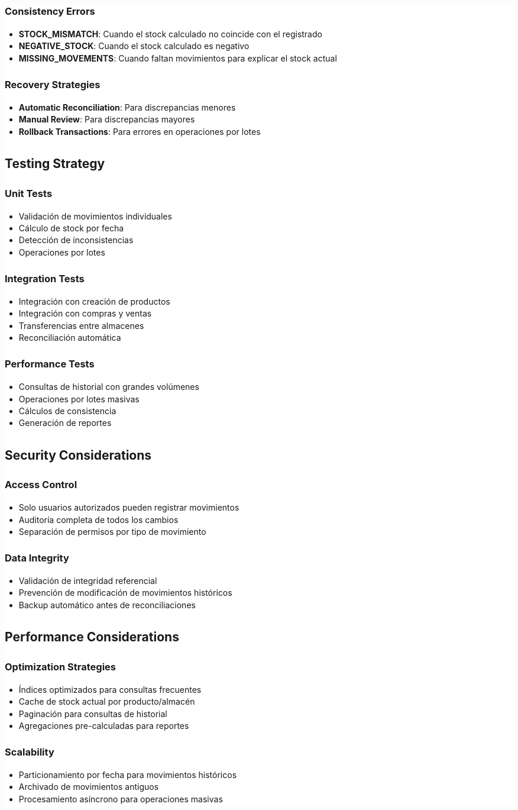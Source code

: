 ### Consistency Errors
- **STOCK_MISMATCH**: Cuando el stock calculado no coincide con el registrado
- **NEGATIVE_STOCK**: Cuando el stock calculado es negativo
- **MISSING_MOVEMENTS**: Cuando faltan movimientos para explicar el stock actual

### Recovery Strategies
- **Automatic Reconciliation**: Para discrepancias menores
- **Manual Review**: Para discrepancias mayores
- **Rollback Transactions**: Para errores en operaciones por lotes

## Testing Strategy

### Unit Tests
- Validación de movimientos individuales
- Cálculo de stock por fecha
- Detección de inconsistencias
- Operaciones por lotes

### Integration Tests
- Integración con creación de productos
- Integración con compras y ventas
- Transferencias entre almacenes
- Reconciliación automática

### Performance Tests
- Consultas de historial con grandes volúmenes
- Operaciones por lotes masivas
- Cálculos de consistencia
- Generación de reportes

## Security Considerations

### Access Control
- Solo usuarios autorizados pueden registrar movimientos
- Auditoría completa de todos los cambios
- Separación de permisos por tipo de movimiento

### Data Integrity
- Validación de integridad referencial
- Prevención de modificación de movimientos históricos
- Backup automático antes de reconciliaciones

## Performance Considerations

### Optimization Strategies
- Índices optimizados para consultas frecuentes
- Cache de stock actual por producto/almacén
- Paginación para consultas de historial
- Agregaciones pre-calculadas para reportes

### Scalability
- Particionamiento por fecha para movimientos históricos
- Archivado de movimientos antiguos
- Procesamiento asíncrono para operaciones masivas